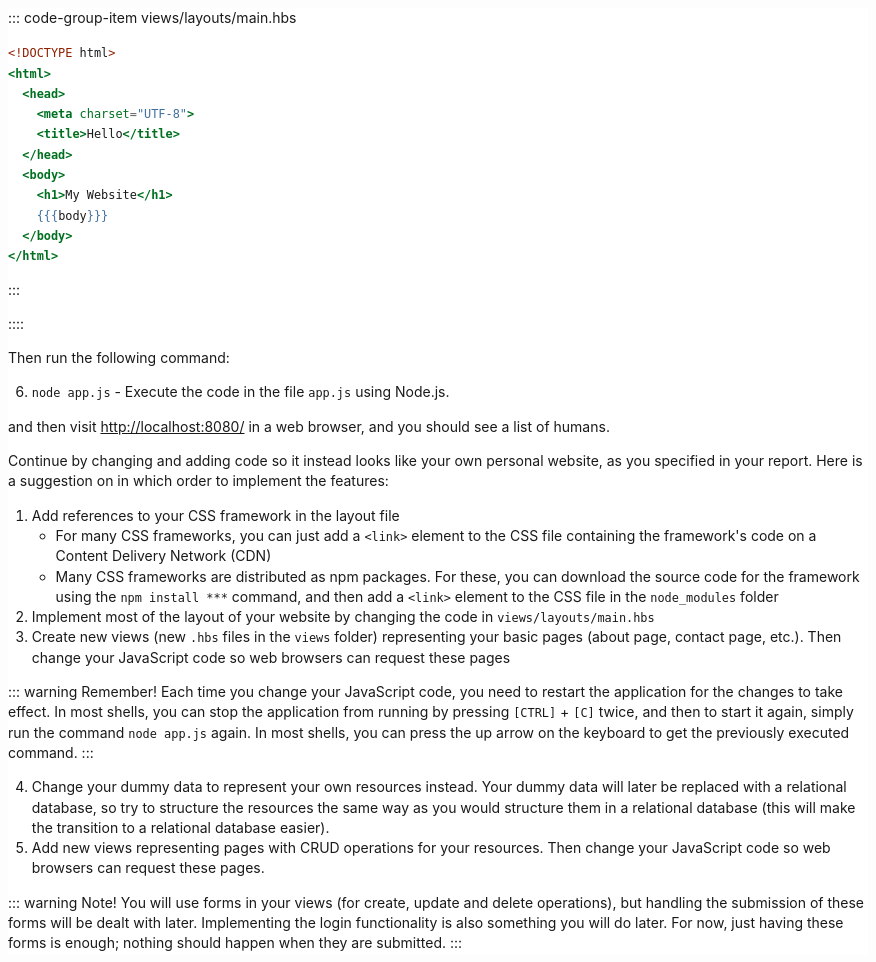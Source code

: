 

::: code-group-item views/layouts/main.hbs
```handlebars
<!DOCTYPE html>
<html>
  <head>
    <meta charset="UTF-8">
    <title>Hello</title>
  </head>
  <body>
    <h1>My Website</h1>
    {{{body}}}
  </body>
</html>
```
:::

::::


Then run the following command:

6. `node app.js` - Execute the code in the file `app.js` using Node.js.

and then visit [http://localhost:8080/](http://localhost:8080/) in a web browser, and you should see a list of humans.

Continue by changing and adding code so it instead looks like your own personal website, as you specified in your report. Here is a suggestion on in which order to implement the features:

1. Add references to your CSS framework in the layout file
    * For many CSS frameworks, you can just add a `<link>` element to the CSS file containing the framework's code on a Content Delivery Network (CDN)
    * Many CSS frameworks are distributed as npm packages. For these, you can download the source code for the framework using the `npm install ***` command, and then add a `<link>` element to the CSS file in the `node_modules` folder
2. Implement most of the layout of your website by changing the code in `views/layouts/main.hbs`
3. Create new views (new `.hbs` files in the `views` folder) representing your basic pages (about page, contact page, etc.). Then change your JavaScript code so web browsers can request these pages

::: warning Remember!
Each time you change your JavaScript code, you need to restart the application for the changes to take effect. In most shells, you can stop the application from running by pressing `[CTRL]` + `[C]` twice, and then to start it again, simply run the command `node app.js` again. In most shells, you can press the up arrow on the keyboard to get the previously executed command.
:::

4. Change your dummy data to represent your own resources instead. Your dummy data will later be replaced with a relational database, so try to structure the resources the same way as you would structure them in a relational database (this will make the transition to a relational database easier).
5. Add new views representing pages with CRUD operations for your resources. Then change your JavaScript code so web browsers can request these pages.

::: warning Note!
You will use forms in your views (for create, update and delete operations), but handling the submission of these forms will be dealt with later. Implementing the login functionality is also something you will do later. For now, just having these forms is enough; nothing should happen when they are submitted.
:::
